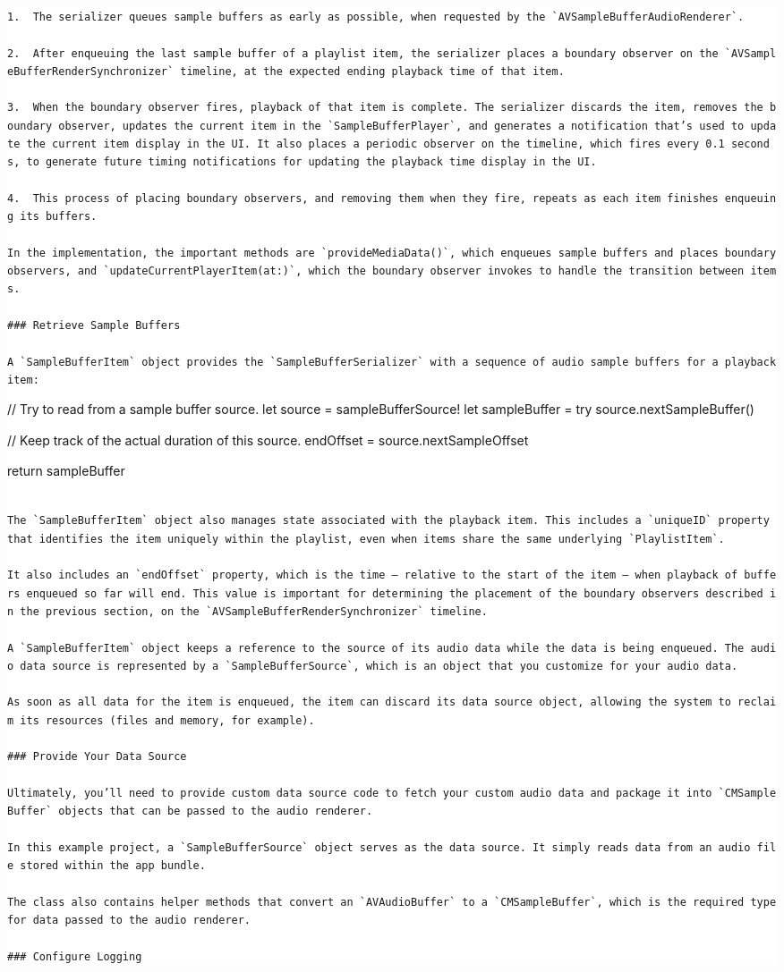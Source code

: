 ```
1.  The serializer queues sample buffers as early as possible, when requested by the `AVSampleBufferAudioRenderer`.

2.  After enqueuing the last sample buffer of a playlist item, the serializer places a boundary observer on the `AVSampleBufferRenderSynchronizer` timeline, at the expected ending playback time of that item.

3.  When the boundary observer fires, playback of that item is complete. The serializer discards the item, removes the boundary observer, updates the current item in the `SampleBufferPlayer`, and generates a notification that’s used to update the current item display in the UI. It also places a periodic observer on the timeline, which fires every 0.1 seconds, to generate future timing notifications for updating the playback time display in the UI.

4.  This process of placing boundary observers, and removing them when they fire, repeats as each item finishes enqueuing its buffers.

In the implementation, the important methods are `provideMediaData()`, which enqueues sample buffers and places boundary observers, and `updateCurrentPlayerItem(at:)`, which the boundary observer invokes to handle the transition between items.

### Retrieve Sample Buffers

A `SampleBufferItem` object provides the `SampleBufferSerializer` with a sequence of audio sample buffers for a playback item:

```
// Try to read from a sample buffer source.
let source = sampleBufferSource!
let sampleBuffer = try source.nextSampleBuffer()

// Keep track of the actual duration of this source.
endOffset = source.nextSampleOffset

return sampleBuffer
```

The `SampleBufferItem` object also manages state associated with the playback item. This includes a `uniqueID` property that identifies the item uniquely within the playlist, even when items share the same underlying `PlaylistItem`.

It also includes an `endOffset` property, which is the time — relative to the start of the item — when playback of buffers enqueued so far will end. This value is important for determining the placement of the boundary observers described in the previous section, on the `AVSampleBufferRenderSynchronizer` timeline.

A `SampleBufferItem` object keeps a reference to the source of its audio data while the data is being enqueued. The audio data source is represented by a `SampleBufferSource`, which is an object that you customize for your audio data.

As soon as all data for the item is enqueued, the item can discard its data source object, allowing the system to reclaim its resources (files and memory, for example).

### Provide Your Data Source

Ultimately, you’ll need to provide custom data source code to fetch your custom audio data and package it into `CMSampleBuffer` objects that can be passed to the audio renderer.

In this example project, a `SampleBufferSource` object serves as the data source. It simply reads data from an audio file stored within the app bundle.

The class also contains helper methods that convert an `AVAudioBuffer` to a `CMSampleBuffer`, which is the required type for data passed to the audio renderer.

### Configure Logging
```